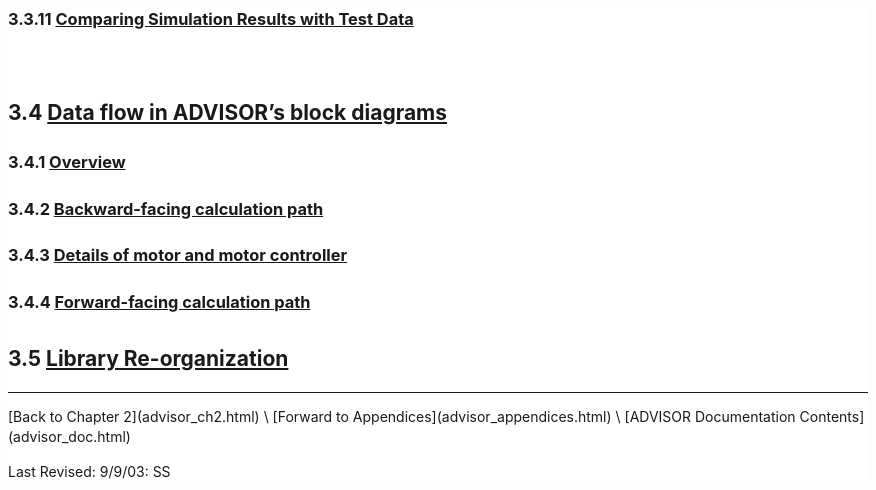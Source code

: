 ### <a name="3.3.11"></a>3.3.11 [Comparing Simulation Results with Test Data](compare_testdata.html)

 

3.4 [Data flow in ADVISOR’s block diagrams](advisor_ch3_4.html)
---------------------------------------------------------------

### 3.4.1 [Overview](advisor_ch3_4.html#3_4_1)

### 3.4.2 [Backward-facing calculation path](advisor_ch3_4.html#3_4_2)

### 3.4.3 [Details of motor and motor controller](advisor_ch3_4.html#3_4_3)

### 3.4.4 [Forward-facing calculation path](advisor_ch3_4.html#3_4_4)

3.5 <a name="reorg"></a>[Library Re-organization](LibReorg.html)
----------------------------------------------------------------

<div class="MsoNormal" align="center" style="text-align:center">

* * * * *

</div>
[Back to Chapter 2](advisor_ch2.html) \
 [Forward to Appendices](advisor_appendices.html) \
 [ADVISOR Documentation Contents](advisor_doc.html)

Last Revised: 9/9/03: SS

</div>
